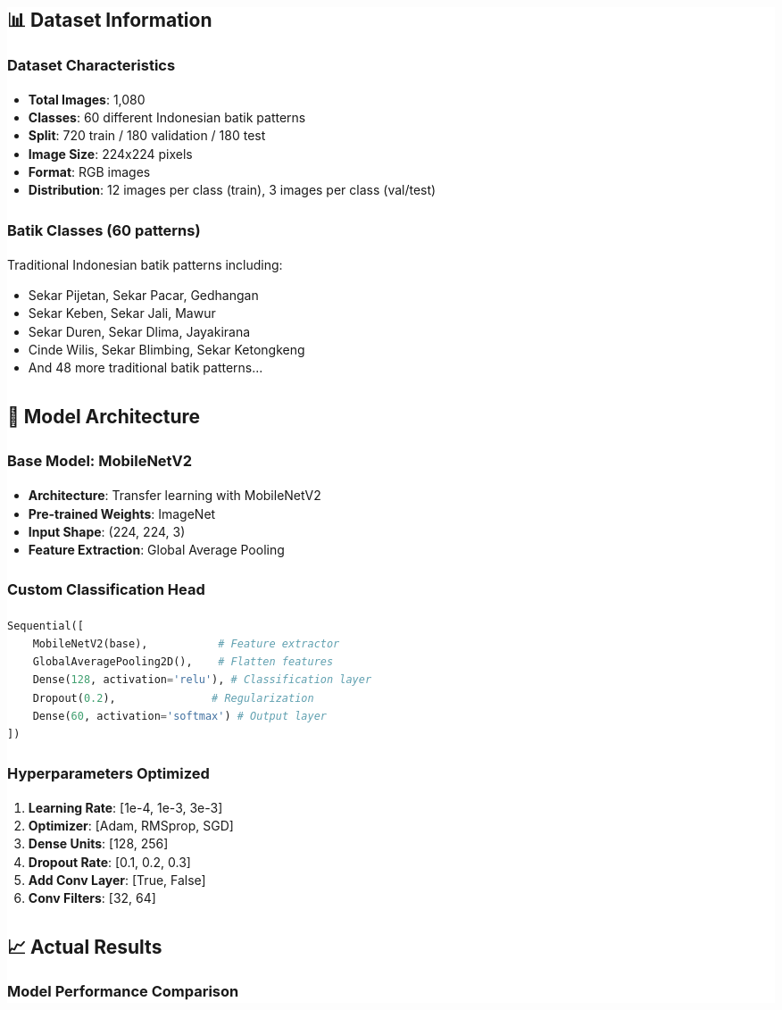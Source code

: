 ## 📊 Dataset Information

### Dataset Characteristics
- **Total Images**: 1,080
- **Classes**: 60 different Indonesian batik patterns
- **Split**: 720 train / 180 validation / 180 test
- **Image Size**: 224x224 pixels
- **Format**: RGB images
- **Distribution**: 12 images per class (train), 3 images per class (val/test)

### Batik Classes (60 patterns)
Traditional Indonesian batik patterns including:
- Sekar Pijetan, Sekar Pacar, Gedhangan
- Sekar Keben, Sekar Jali, Mawur
- Sekar Duren, Sekar Dlima, Jayakirana
- Cinde Wilis, Sekar Blimbing, Sekar Ketongkeng
- And 48 more traditional batik patterns...

## 🤖 Model Architecture

### Base Model: MobileNetV2
- **Architecture**: Transfer learning with MobileNetV2
- **Pre-trained Weights**: ImageNet
- **Input Shape**: (224, 224, 3)
- **Feature Extraction**: Global Average Pooling

### Custom Classification Head
```python
Sequential([
    MobileNetV2(base),           # Feature extractor
    GlobalAveragePooling2D(),    # Flatten features
    Dense(128, activation='relu'), # Classification layer
    Dropout(0.2),               # Regularization
    Dense(60, activation='softmax') # Output layer
])
```

### Hyperparameters Optimized
1. **Learning Rate**: [1e-4, 1e-3, 3e-3]
2. **Optimizer**: [Adam, RMSprop, SGD]
3. **Dense Units**: [128, 256]
4. **Dropout Rate**: [0.1, 0.2, 0.3]
5. **Add Conv Layer**: [True, False]
6. **Conv Filters**: [32, 64]

## 📈 Actual Results

### Model Performance Comparison

